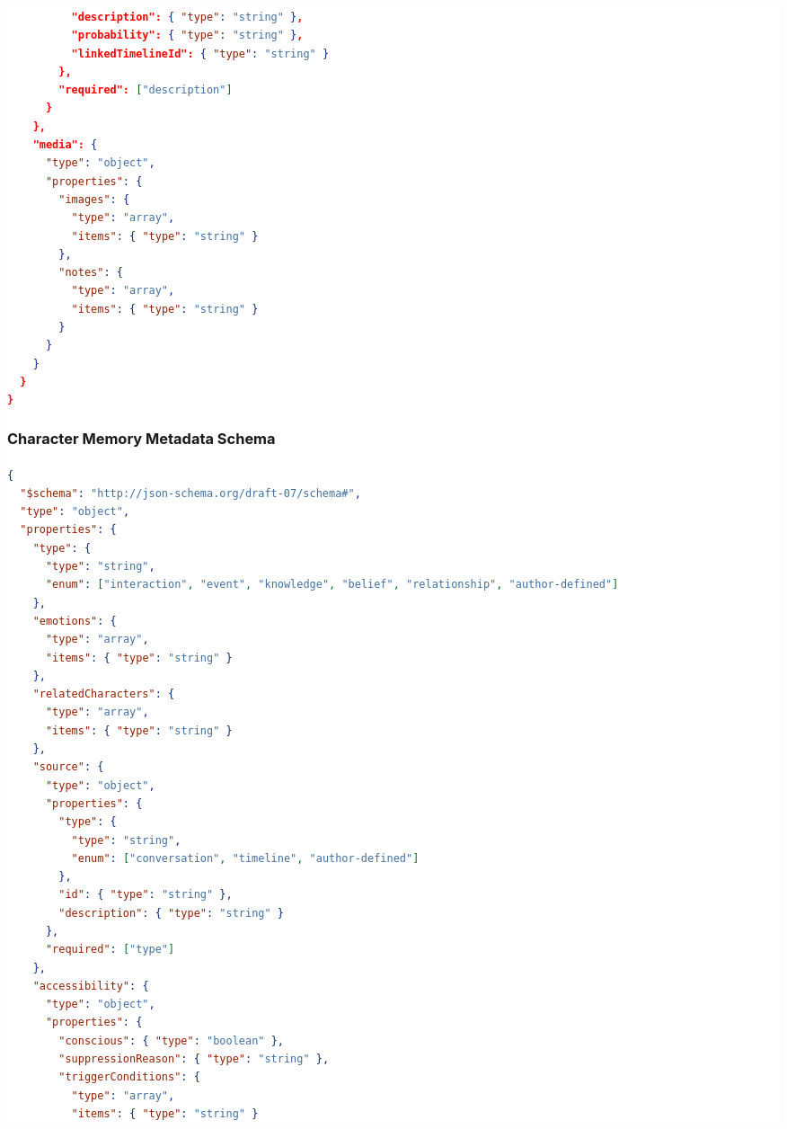 ```json
          "description": { "type": "string" },
          "probability": { "type": "string" },
          "linkedTimelineId": { "type": "string" }
        },
        "required": ["description"]
      }
    },
    "media": {
      "type": "object",
      "properties": {
        "images": {
          "type": "array",
          "items": { "type": "string" }
        },
        "notes": {
          "type": "array",
          "items": { "type": "string" }
        }
      }
    }
  }
}
```

### Character Memory Metadata Schema

```json
{
  "$schema": "http://json-schema.org/draft-07/schema#",
  "type": "object",
  "properties": {
    "type": { 
      "type": "string",
      "enum": ["interaction", "event", "knowledge", "belief", "relationship", "author-defined"]
    },
    "emotions": {
      "type": "array",
      "items": { "type": "string" }
    },
    "relatedCharacters": {
      "type": "array",
      "items": { "type": "string" }
    },
    "source": {
      "type": "object",
      "properties": {
        "type": { 
          "type": "string",
          "enum": ["conversation", "timeline", "author-defined"]
        },
        "id": { "type": "string" },
        "description": { "type": "string" }
      },
      "required": ["type"]
    },
    "accessibility": {
      "type": "object",
      "properties": {
        "conscious": { "type": "boolean" },
        "suppressionReason": { "type": "string" },
        "triggerConditions": {
          "type": "array",
          "items": { "type": "string" }
```